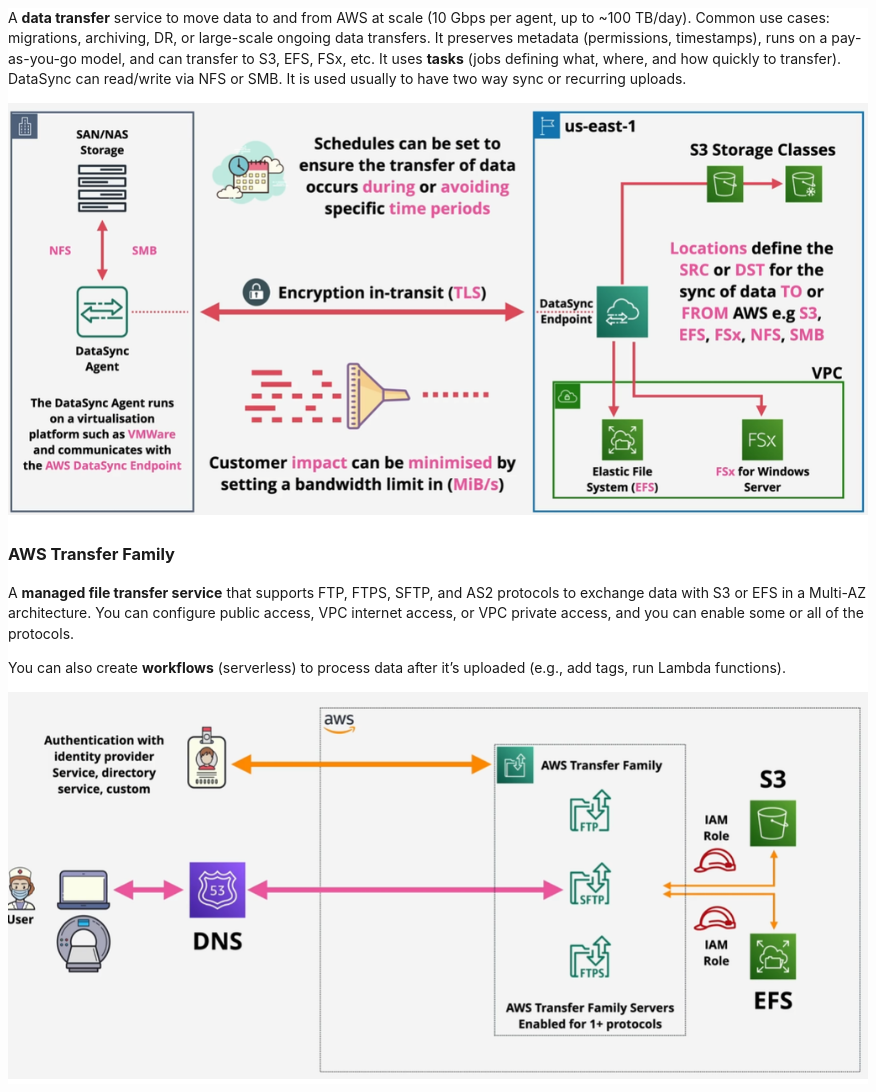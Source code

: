 A **data transfer** service to move data to and from AWS at scale (10 Gbps per agent, up to ~100 TB/day). Common use cases: migrations, archiving, DR, or large-scale ongoing data transfers. It preserves metadata (permissions, timestamps), runs on a pay-as-you-go model, and can transfer to S3, EFS, FSx, etc. It uses **tasks** (jobs defining what, where, and how quickly to transfer). DataSync can read/write via NFS or SMB. It is used usually to have two way sync or recurring uploads.

![alt text](images/datasync.png)


### AWS Transfer Family

A **managed file transfer service** that supports FTP, FTPS, SFTP, and AS2 protocols to exchange data with S3 or EFS in a Multi-AZ architecture. You can configure public access, VPC internet access, or VPC private access, and you can enable some or all of the protocols.

You can also create **workflows** (serverless) to process data after it’s uploaded (e.g., add tags, run Lambda functions).

![alt text](images/transfer-family.png)
